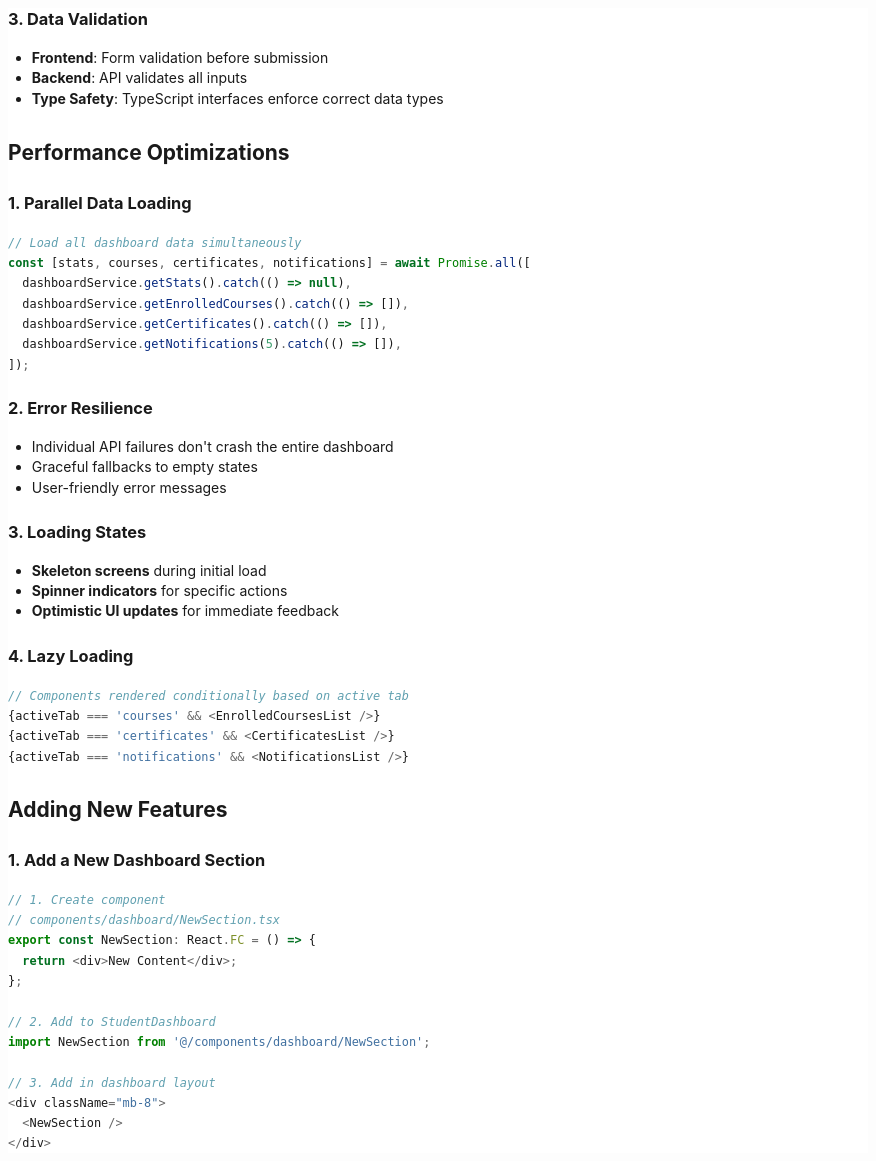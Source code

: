 ### 3. Data Validation

- **Frontend**: Form validation before submission
- **Backend**: API validates all inputs
- **Type Safety**: TypeScript interfaces enforce correct data types

## Performance Optimizations

### 1. Parallel Data Loading

```typescript
// Load all dashboard data simultaneously
const [stats, courses, certificates, notifications] = await Promise.all([
  dashboardService.getStats().catch(() => null),
  dashboardService.getEnrolledCourses().catch(() => []),
  dashboardService.getCertificates().catch(() => []),
  dashboardService.getNotifications(5).catch(() => []),
]);
```

### 2. Error Resilience

- Individual API failures don't crash the entire dashboard
- Graceful fallbacks to empty states
- User-friendly error messages

### 3. Loading States

- **Skeleton screens** during initial load
- **Spinner indicators** for specific actions
- **Optimistic UI updates** for immediate feedback

### 4. Lazy Loading

```typescript
// Components rendered conditionally based on active tab
{activeTab === 'courses' && <EnrolledCoursesList />}
{activeTab === 'certificates' && <CertificatesList />}
{activeTab === 'notifications' && <NotificationsList />}
```

## Adding New Features

### 1. Add a New Dashboard Section

```typescript
// 1. Create component
// components/dashboard/NewSection.tsx
export const NewSection: React.FC = () => {
  return <div>New Content</div>;
};

// 2. Add to StudentDashboard
import NewSection from '@/components/dashboard/NewSection';

// 3. Add in dashboard layout
<div className="mb-8">
  <NewSection />
</div>
```
